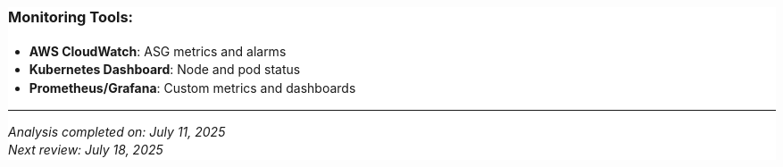 ### **Monitoring Tools:**
- **AWS CloudWatch**: ASG metrics and alarms
- **Kubernetes Dashboard**: Node and pod status
- **Prometheus/Grafana**: Custom metrics and dashboards

---

*Analysis completed on: July 11, 2025*  
*Next review: July 18, 2025*

